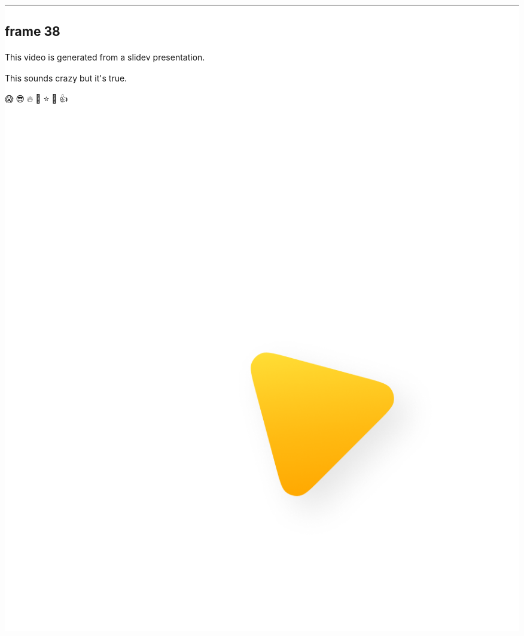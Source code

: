 </div>


---

## frame 38

<div
v-motion
:initial="{ opacity: 0.97, scale: 0.957, y: 42.2, rotate: 15.19 }"
>
This video is generated from a slidev presentation.

This sounds crazy but it's true.

😱 😎 🔥 🚀 ⭐️ 🎁 👍

<img src="pages/logo-triangle.png" />
